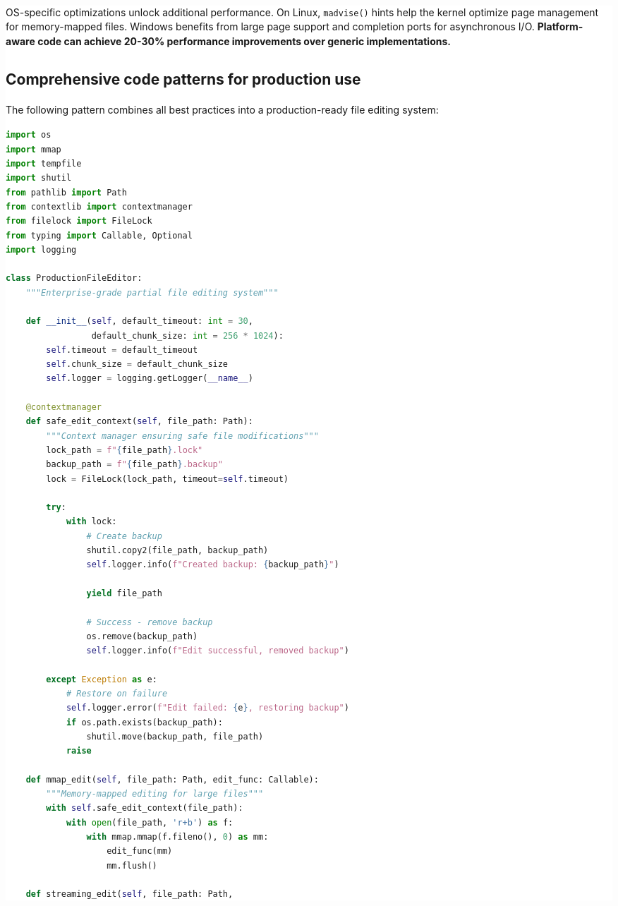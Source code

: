 OS-specific optimizations unlock additional performance. On Linux, `madvise()` hints help the kernel optimize page management for memory-mapped files. Windows benefits from large page support and completion ports for asynchronous I/O. **Platform-aware code can achieve 20-30% performance improvements over generic implementations.**

## Comprehensive code patterns for production use

The following pattern combines all best practices into a production-ready file editing system:

```python
import os
import mmap
import tempfile
import shutil
from pathlib import Path
from contextlib import contextmanager
from filelock import FileLock
from typing import Callable, Optional
import logging

class ProductionFileEditor:
    """Enterprise-grade partial file editing system"""
    
    def __init__(self, default_timeout: int = 30, 
                 default_chunk_size: int = 256 * 1024):
        self.timeout = default_timeout
        self.chunk_size = default_chunk_size
        self.logger = logging.getLogger(__name__)
    
    @contextmanager
    def safe_edit_context(self, file_path: Path):
        """Context manager ensuring safe file modifications"""
        lock_path = f"{file_path}.lock"
        backup_path = f"{file_path}.backup"
        lock = FileLock(lock_path, timeout=self.timeout)
        
        try:
            with lock:
                # Create backup
                shutil.copy2(file_path, backup_path)
                self.logger.info(f"Created backup: {backup_path}")
                
                yield file_path
                
                # Success - remove backup
                os.remove(backup_path)
                self.logger.info(f"Edit successful, removed backup")
                
        except Exception as e:
            # Restore on failure
            self.logger.error(f"Edit failed: {e}, restoring backup")
            if os.path.exists(backup_path):
                shutil.move(backup_path, file_path)
            raise
    
    def mmap_edit(self, file_path: Path, edit_func: Callable):
        """Memory-mapped editing for large files"""
        with self.safe_edit_context(file_path):
            with open(file_path, 'r+b') as f:
                with mmap.mmap(f.fileno(), 0) as mm:
                    edit_func(mm)
                    mm.flush()
    
    def streaming_edit(self, file_path: Path, 
```